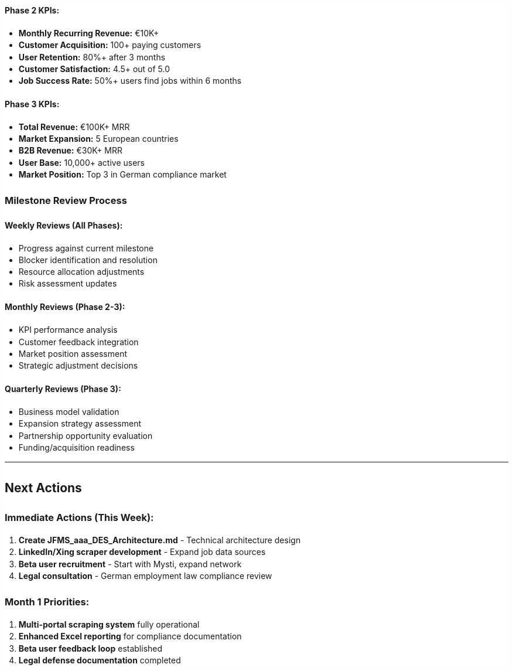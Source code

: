 #### **Phase 2 KPIs:**
- **Monthly Recurring Revenue:** €10K+
- **Customer Acquisition:** 100+ paying customers
- **User Retention:** 80%+ after 3 months
- **Customer Satisfaction:** 4.5+ out of 5.0
- **Job Success Rate:** 50%+ users find jobs within 6 months

#### **Phase 3 KPIs:**
- **Total Revenue:** €100K+ MRR
- **Market Expansion:** 5 European countries
- **B2B Revenue:** €30K+ MRR
- **User Base:** 10,000+ active users
- **Market Position:** Top 3 in German compliance market

### **Milestone Review Process**

#### **Weekly Reviews (All Phases):**
- Progress against current milestone
- Blocker identification and resolution
- Resource allocation adjustments
- Risk assessment updates

#### **Monthly Reviews (Phase 2-3):**
- KPI performance analysis
- Customer feedback integration  
- Market position assessment
- Strategic adjustment decisions

#### **Quarterly Reviews (Phase 3):**
- Business model validation
- Expansion strategy assessment
- Partnership opportunity evaluation
- Funding/acquisition readiness

---

## Next Actions

### **Immediate Actions (This Week):**
1. **Create JFMS_aaa_DES_Architecture.md** - Technical architecture design
2. **LinkedIn/Xing scraper development** - Expand job data sources
3. **Beta user recruitment** - Start with Mysti, expand network
4. **Legal consultation** - German employment law compliance review

### **Month 1 Priorities:**
1. **Multi-portal scraping system** fully operational
2. **Enhanced Excel reporting** for compliance documentation
3. **Beta user feedback loop** established
4. **Legal defense documentation** completed
